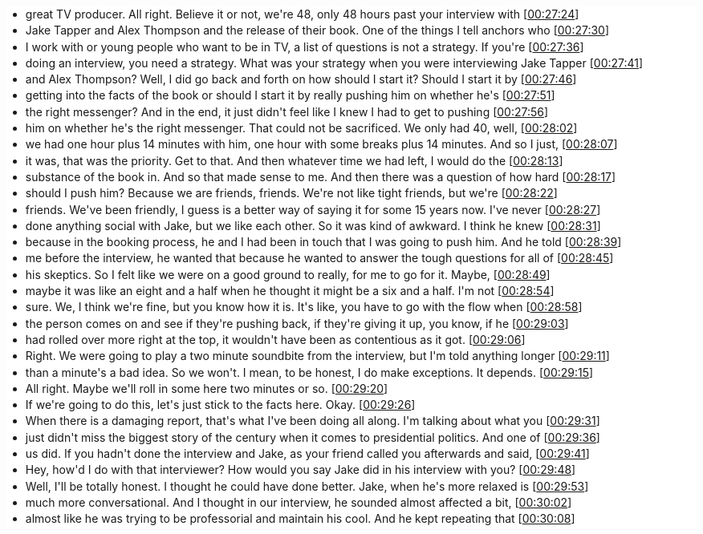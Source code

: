 *  great TV producer. All right. Believe it or not, we're 48, only 48 hours past your interview with [[00:27:24](https://www.youtube.com/watch?v=Xi5HRL-tfSc&t=1644.8000000000002s)]
*  Jake Tapper and Alex Thompson and the release of their book. One of the things I tell anchors who [[00:27:30](https://www.youtube.com/watch?v=Xi5HRL-tfSc&t=1650.72s)]
*  I work with or young people who want to be in TV, a list of questions is not a strategy. If you're [[00:27:36](https://www.youtube.com/watch?v=Xi5HRL-tfSc&t=1656.32s)]
*  doing an interview, you need a strategy. What was your strategy when you were interviewing Jake Tapper [[00:27:41](https://www.youtube.com/watch?v=Xi5HRL-tfSc&t=1661.76s)]
*  and Alex Thompson? Well, I did go back and forth on how should I start it? Should I start it by [[00:27:46](https://www.youtube.com/watch?v=Xi5HRL-tfSc&t=1666.96s)]
*  getting into the facts of the book or should I start it by really pushing him on whether he's [[00:27:51](https://www.youtube.com/watch?v=Xi5HRL-tfSc&t=1671.52s)]
*  the right messenger? And in the end, it just didn't feel like I knew I had to get to pushing [[00:27:56](https://www.youtube.com/watch?v=Xi5HRL-tfSc&t=1676.24s)]
*  him on whether he's the right messenger. That could not be sacrificed. We only had 40, well, [[00:28:02](https://www.youtube.com/watch?v=Xi5HRL-tfSc&t=1682.56s)]
*  we had one hour plus 14 minutes with him, one hour with some breaks plus 14 minutes. And so I just, [[00:28:07](https://www.youtube.com/watch?v=Xi5HRL-tfSc&t=1687.76s)]
*  it was, that was the priority. Get to that. And then whatever time we had left, I would do the [[00:28:13](https://www.youtube.com/watch?v=Xi5HRL-tfSc&t=1693.52s)]
*  substance of the book in. And so that made sense to me. And then there was a question of how hard [[00:28:17](https://www.youtube.com/watch?v=Xi5HRL-tfSc&t=1697.92s)]
*  should I push him? Because we are friends, friends. We're not like tight friends, but we're [[00:28:22](https://www.youtube.com/watch?v=Xi5HRL-tfSc&t=1702.96s)]
*  friends. We've been friendly, I guess is a better way of saying it for some 15 years now. I've never [[00:28:27](https://www.youtube.com/watch?v=Xi5HRL-tfSc&t=1707.3600000000001s)]
*  done anything social with Jake, but we like each other. So it was kind of awkward. I think he knew [[00:28:31](https://www.youtube.com/watch?v=Xi5HRL-tfSc&t=1711.76s)]
*  because in the booking process, he and I had been in touch that I was going to push him. And he told [[00:28:39](https://www.youtube.com/watch?v=Xi5HRL-tfSc&t=1719.44s)]
*  me before the interview, he wanted that because he wanted to answer the tough questions for all of [[00:28:45](https://www.youtube.com/watch?v=Xi5HRL-tfSc&t=1725.1200000000001s)]
*  his skeptics. So I felt like we were on a good ground to really, for me to go for it. Maybe, [[00:28:49](https://www.youtube.com/watch?v=Xi5HRL-tfSc&t=1729.44s)]
*  maybe it was like an eight and a half when he thought it might be a six and a half. I'm not [[00:28:54](https://www.youtube.com/watch?v=Xi5HRL-tfSc&t=1734.96s)]
*  sure. We, I think we're fine, but you know how it is. It's like, you have to go with the flow when [[00:28:58](https://www.youtube.com/watch?v=Xi5HRL-tfSc&t=1738.56s)]
*  the person comes on and see if they're pushing back, if they're giving it up, you know, if he [[00:29:03](https://www.youtube.com/watch?v=Xi5HRL-tfSc&t=1743.04s)]
*  had rolled over more right at the top, it wouldn't have been as contentious as it got. [[00:29:06](https://www.youtube.com/watch?v=Xi5HRL-tfSc&t=1746.56s)]
*  Right. We were going to play a two minute soundbite from the interview, but I'm told anything longer [[00:29:11](https://www.youtube.com/watch?v=Xi5HRL-tfSc&t=1751.3600000000001s)]
*  than a minute's a bad idea. So we won't. I mean, to be honest, I do make exceptions. It depends. [[00:29:15](https://www.youtube.com/watch?v=Xi5HRL-tfSc&t=1755.04s)]
*  All right. Maybe we'll roll in some here two minutes or so. [[00:29:20](https://www.youtube.com/watch?v=Xi5HRL-tfSc&t=1760.08s)]
*  If we're going to do this, let's just stick to the facts here. Okay. [[00:29:26](https://www.youtube.com/watch?v=Xi5HRL-tfSc&t=1766.48s)]
*  When there is a damaging report, that's what I've been doing all along. I'm talking about what you [[00:29:31](https://www.youtube.com/watch?v=Xi5HRL-tfSc&t=1771.04s)]
*  just didn't miss the biggest story of the century when it comes to presidential politics. And one of [[00:29:36](https://www.youtube.com/watch?v=Xi5HRL-tfSc&t=1776.0s)]
*  us did. If you hadn't done the interview and Jake, as your friend called you afterwards and said, [[00:29:41](https://www.youtube.com/watch?v=Xi5HRL-tfSc&t=1781.76s)]
*  Hey, how'd I do with that interviewer? How would you say Jake did in his interview with you? [[00:29:48](https://www.youtube.com/watch?v=Xi5HRL-tfSc&t=1788.16s)]
*  Well, I'll be totally honest. I thought he could have done better. Jake, when he's more relaxed is [[00:29:53](https://www.youtube.com/watch?v=Xi5HRL-tfSc&t=1793.6s)]
*  much more conversational. And I thought in our interview, he sounded almost affected a bit, [[00:30:02](https://www.youtube.com/watch?v=Xi5HRL-tfSc&t=1802.24s)]
*  almost like he was trying to be professorial and maintain his cool. And he kept repeating that [[00:30:08](https://www.youtube.com/watch?v=Xi5HRL-tfSc&t=1808.96s)]